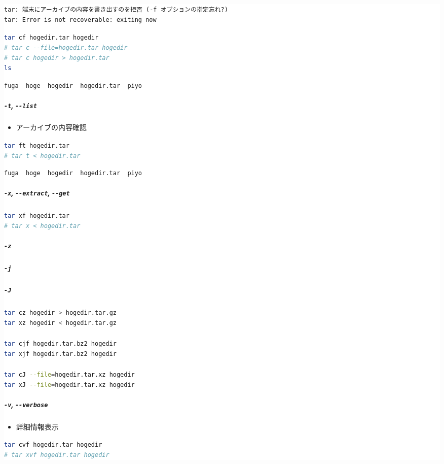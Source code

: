 ```
tar: 端末にアーカイブの内容を書き出すのを拒否 (-f オプションの指定忘れ?)
tar: Error is not recoverable: exiting now
```

```sh
tar cf hogedir.tar hogedir
# tar c --file=hogedir.tar hogedir
# tar c hogedir > hogedir.tar
ls
```
```
fuga  hoge  hogedir  hogedir.tar  piyo
```


##### `-t`, `--list`

- アーカイブの内容確認

```sh
tar ft hogedir.tar 
# tar t < hogedir.tar 
```

```
fuga  hoge  hogedir  hogedir.tar  piyo
```


##### `-x`, `--extract`, `--get`

```sh
tar xf hogedir.tar 
# tar x < hogedir.tar 
```

##### `-z`
##### `-j`
##### `-J`

```sh
tar cz hogedir > hogedir.tar.gz
tar xz hogedir < hogedir.tar.gz

tar cjf hogedir.tar.bz2 hogedir
tar xjf hogedir.tar.bz2 hogedir

tar cJ --file=hogedir.tar.xz hogedir
tar xJ --file=hogedir.tar.xz hogedir
```

##### `-v`, `--verbose`

- 詳細情報表示

```sh
tar cvf hogedir.tar hogedir
# tar xvf hogedir.tar hogedir
```
